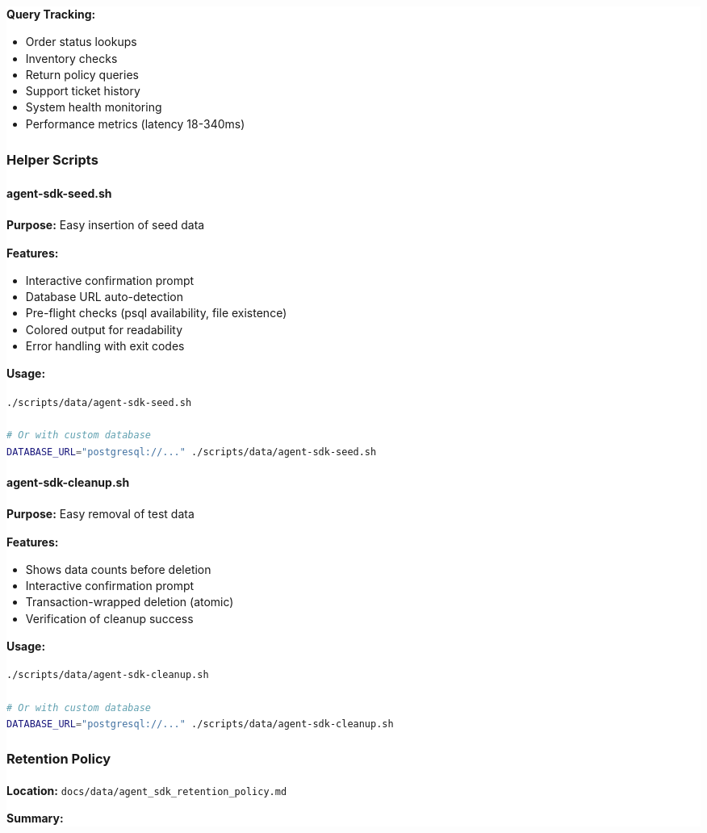 **Query Tracking:**

- Order status lookups
- Inventory checks
- Return policy queries
- Support ticket history
- System health monitoring
- Performance metrics (latency 18-340ms)

### Helper Scripts

#### agent-sdk-seed.sh

**Purpose:** Easy insertion of seed data

**Features:**

- Interactive confirmation prompt
- Database URL auto-detection
- Pre-flight checks (psql availability, file existence)
- Colored output for readability
- Error handling with exit codes

**Usage:**

```bash
./scripts/data/agent-sdk-seed.sh

# Or with custom database
DATABASE_URL="postgresql://..." ./scripts/data/agent-sdk-seed.sh
```

#### agent-sdk-cleanup.sh

**Purpose:** Easy removal of test data

**Features:**

- Shows data counts before deletion
- Interactive confirmation prompt
- Transaction-wrapped deletion (atomic)
- Verification of cleanup success

**Usage:**

```bash
./scripts/data/agent-sdk-cleanup.sh

# Or with custom database
DATABASE_URL="postgresql://..." ./scripts/data/agent-sdk-cleanup.sh
```

### Retention Policy

**Location:** `docs/data/agent_sdk_retention_policy.md`

**Summary:**
